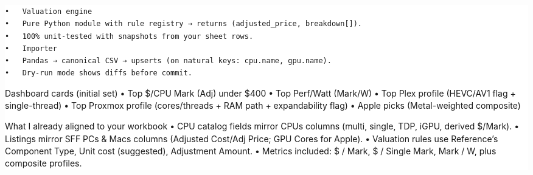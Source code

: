 
	•	Valuation engine
	•	Pure Python module with rule registry → returns (adjusted_price, breakdown[]).
	•	100% unit-tested with snapshots from your sheet rows.
	•	Importer
	•	Pandas → canonical CSV → upserts (on natural keys: cpu.name, gpu.name).
	•	Dry-run mode shows diffs before commit.

Dashboard cards (initial set)
	•	Top $/CPU Mark (Adj) under $400
	•	Top Perf/Watt (Mark/W)
	•	Top Plex profile (HEVC/AV1 flag + single-thread)
	•	Top Proxmox profile (cores/threads + RAM path + expandability flag)
	•	Apple picks (Metal-weighted composite)

What I already aligned to your workbook
	•	CPU catalog fields mirror CPUs columns (multi, single, TDP, iGPU, derived $/Mark).
	•	Listings mirror SFF PCs & Macs columns (Adjusted Cost/Adj Price; GPU Cores for Apple).
	•	Valuation rules use Reference’s Component Type, Unit cost (suggested), Adjustment Amount.
	•	Metrics included: $ / Mark, $ / Single Mark, Mark / W, plus composite profiles.
